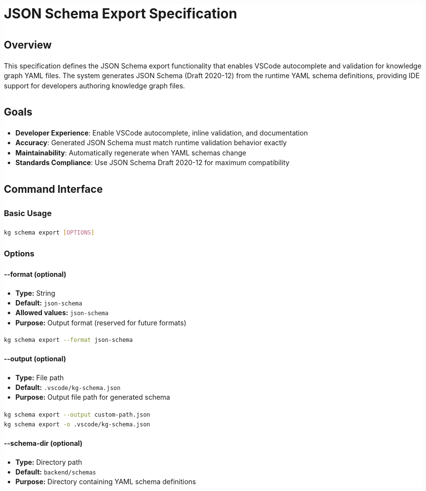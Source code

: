 # JSON Schema Export Specification

## Overview

This specification defines the JSON Schema export functionality that enables VSCode autocomplete and validation
for knowledge graph YAML files. The system generates JSON Schema (Draft 2020-12) from the runtime YAML schema
definitions, providing IDE support for developers authoring knowledge graph files.

## Goals

- **Developer Experience**: Enable VSCode autocomplete, inline validation, and documentation
- **Accuracy**: Generated JSON Schema must match runtime validation behavior exactly
- **Maintainability**: Automatically regenerate when YAML schemas change
- **Standards Compliance**: Use JSON Schema Draft 2020-12 for maximum compatibility

## Command Interface

### Basic Usage

```bash
kg schema export [OPTIONS]
```

### Options

#### --format (optional)

- **Type:** String
- **Default:** `json-schema`
- **Allowed values:** `json-schema`
- **Purpose:** Output format (reserved for future formats)

```bash
kg schema export --format json-schema
```

#### --output (optional)

- **Type:** File path
- **Default:** `.vscode/kg-schema.json`
- **Purpose:** Output file path for generated schema

```bash
kg schema export --output custom-path.json
kg schema export -o .vscode/kg-schema.json
```

#### --schema-dir (optional)

- **Type:** Directory path
- **Default:** `backend/schemas`
- **Purpose:** Directory containing YAML schema definitions
